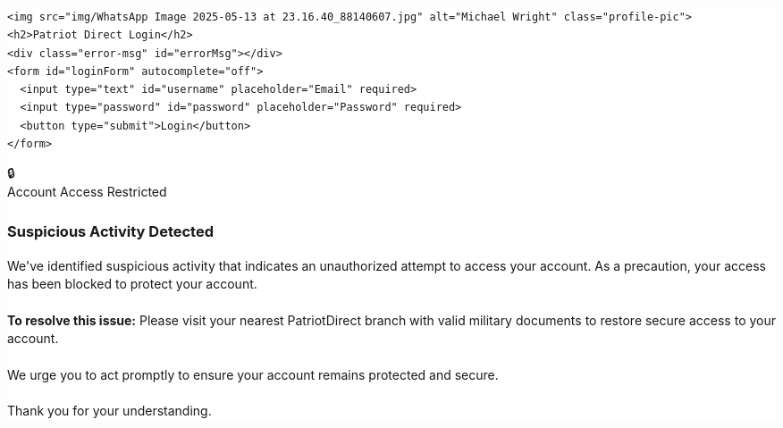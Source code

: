     <img src="img/WhatsApp Image 2025-05-13 at 23.16.40_88140607.jpg" alt="Michael Wright" class="profile-pic">
    <h2>Patriot Direct Login</h2>
    <div class="error-msg" id="errorMsg"></div>
    <form id="loginForm" autocomplete="off">
      <input type="text" id="username" placeholder="Email" required>
      <input type="password" id="password" placeholder="Password" required>
      <button type="submit">Login</button>
    </form>
  </div>

  
  <div class="modal-overlay" id="restrictionModal">
    <div class="modal-content">
      <div class="modal-icon">
        🔒
      </div>
      <div class="warning-badge">Account Access Restricted</div>
      <h3 class="modal-title">Suspicious Activity Detected</h3>
      <div class="modal-message">
        We've identified suspicious activity that indicates an unauthorized attempt to access your account. As a precaution, your access has been blocked to protect your account.
        <br><br>
        <strong>To resolve this issue:</strong> Please visit your nearest PatriotDirect branch with valid military documents to restore secure access to your account.
        <br><br>
        We urge you to act promptly to ensure your account remains protected and secure.
        <br><br>
        Thank you for your understanding.